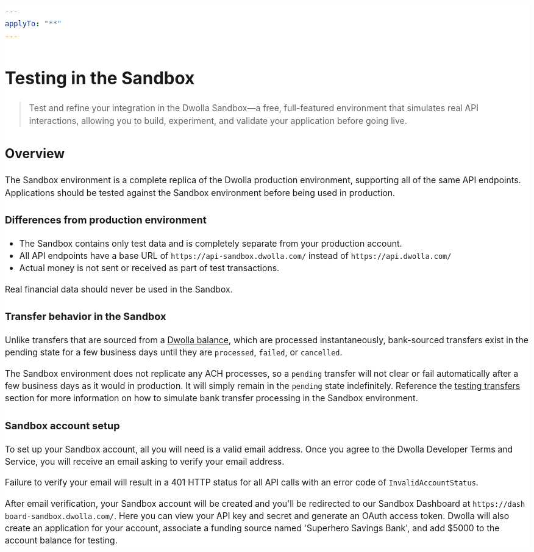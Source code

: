 ```yaml
---
applyTo: "**"
---
```


# Testing in the Sandbox

> Test and refine your integration in the Dwolla Sandbox—a free, full-featured environment that simulates real API interactions, allowing you to build, experiment, and validate your application before going live.

## Overview

The Sandbox environment is a complete replica of the Dwolla production environment, supporting all of the same API endpoints. Applications should be tested against the Sandbox environment before being used in production.

### Differences from production environment

- The Sandbox contains only test data and is completely separate from your production account.
- All API endpoints have a base URL of `https://api-sandbox.dwolla.com/` instead of `https://api.dwolla.com/`
- Actual money is not sent or received as part of test transactions.

<Warning>
  Real financial data should never be used in the Sandbox.
</Warning>

### Transfer behavior in the Sandbox

Unlike transfers that are sourced from a [Dwolla balance](/docs/balance-funding-source), which are processed instantaneously, bank-sourced transfers exist in the pending state for a few business days until they are `processed`, `failed`, or `cancelled`.

The Sandbox environment does not replicate any ACH processes, so a `pending` transfer will not clear or fail automatically after a few business days as it would in production. It will simply remain in the `pending` state indefinitely. Reference the [testing transfers](dwolla_testing_sandbox.instructions.md) section for more information on how to simulate bank transfer processing in the Sandbox environment.

### Sandbox account setup

To set up your Sandbox account, all you will need is a valid email address. Once you agree to the Dwolla Developer Terms and Service, you will receive an email asking to verify your email address.

<Info>
  Failure to verify your email will result in a 401 HTTP status for all API
  calls with an error code of <code>InvalidAccountStatus</code>.
</Info>

After email verification, your Sandbox account will be created and you'll be redirected to our Sandbox Dashboard at `https://dashboard-sandbox.dwolla.com/`. Here you can view your API key and secret and generate an OAuth access token. Dwolla will also create an application for your account, associate a funding source named 'Superhero Savings Bank', and add \$5000 to the account balance for testing.
